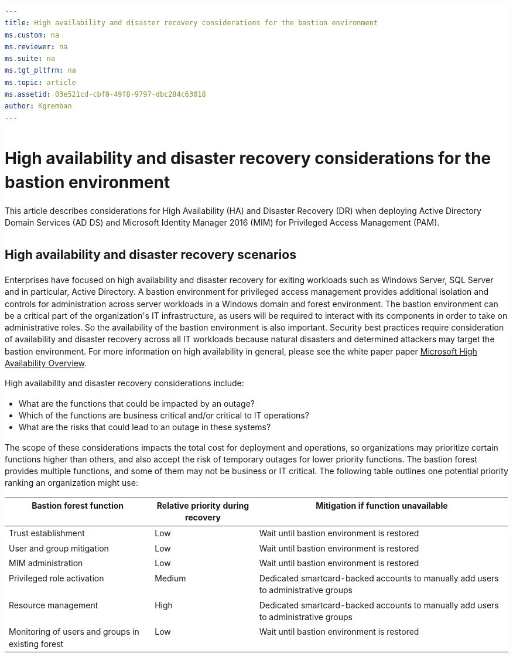 ```yaml
---
title: High availability and disaster recovery considerations for the bastion environment
ms.custom: na
ms.reviewer: na
ms.suite: na
ms.tgt_pltfrm: na
ms.topic: article
ms.assetid: 03e521cd-cbf0-49f8-9797-dbc284c63018
author: Kgremban
---
```

# High availability and disaster recovery considerations for the bastion environment
This article describes considerations for High Availability (HA) and Disaster Recovery (DR) when deploying Active Directory Domain Services (AD DS) and Microsoft Identity Manager 2016 (MIM) for Privileged Access Management (PAM).

## High availability and disaster recovery scenarios
Enterprises have focused on high availability and disaster recovery for exiting workloads such as Windows Server, SQL Server and in particular, Active Directory.  A bastion environment for privileged access management provides additional isolation and controls for administration across server workloads in a Windows domain and forest environment.  The bastion environment can be a critical part of the organization's IT infrastructure, as users will be required to interact with its components in order to take on administrative roles.  So the availability of the bastion environment is also important. Security best practices require consideration of availability and disaster recovery across all IT workloads because natural disasters and determined attackers may target the bastion environment.  For more information on high availability in general, please see the white paper paper [Microsoft High Availability Overview](http://download.microsoft.com/download/3/B/5/3B51A025-7522-4686-AA16-8AE2E536034D/Microsoft%20High%20Availability%20Strategy%20White%20Paper.doc).

High availability and disaster recovery considerations include:

- What are the functions that could be impacted by an outage?
- Which of the functions are business critical and/or critical to IT operations?
- What are the risks that could lead to an outage in these systems?

The scope of these considerations impacts the total cost for deployment and operations, so organizations may prioritize certain functions higher than others, and also accept the risk of temporary outages for lower priority functions.  The bastion forest provides multiple functions, and some of them may not be business or IT critical.  The following table outlines one potential priority ranking an organization might use:

| **Bastion forest function** | **Relative priority during recovery** | **Mitigation if function unavailable** |
| --------------------------- | --------------------- | -------------- |
| Trust establishment         | Low | Wait until bastion environment is restored |
| User and group mitigation   | Low | Wait until bastion environment is restored |
| MIM administration          | Low | Wait until bastion environment is restored |
| Privileged role activation  | Medium | Dedicated smartcard-backed accounts to manually add users to administrative groups |
| Resource management         | High | Dedicated smartcard-backed accounts to manually add users to administrative groups |
| Monitoring of users and groups in existing forest | Low | Wait until bastion environment is restored | 
